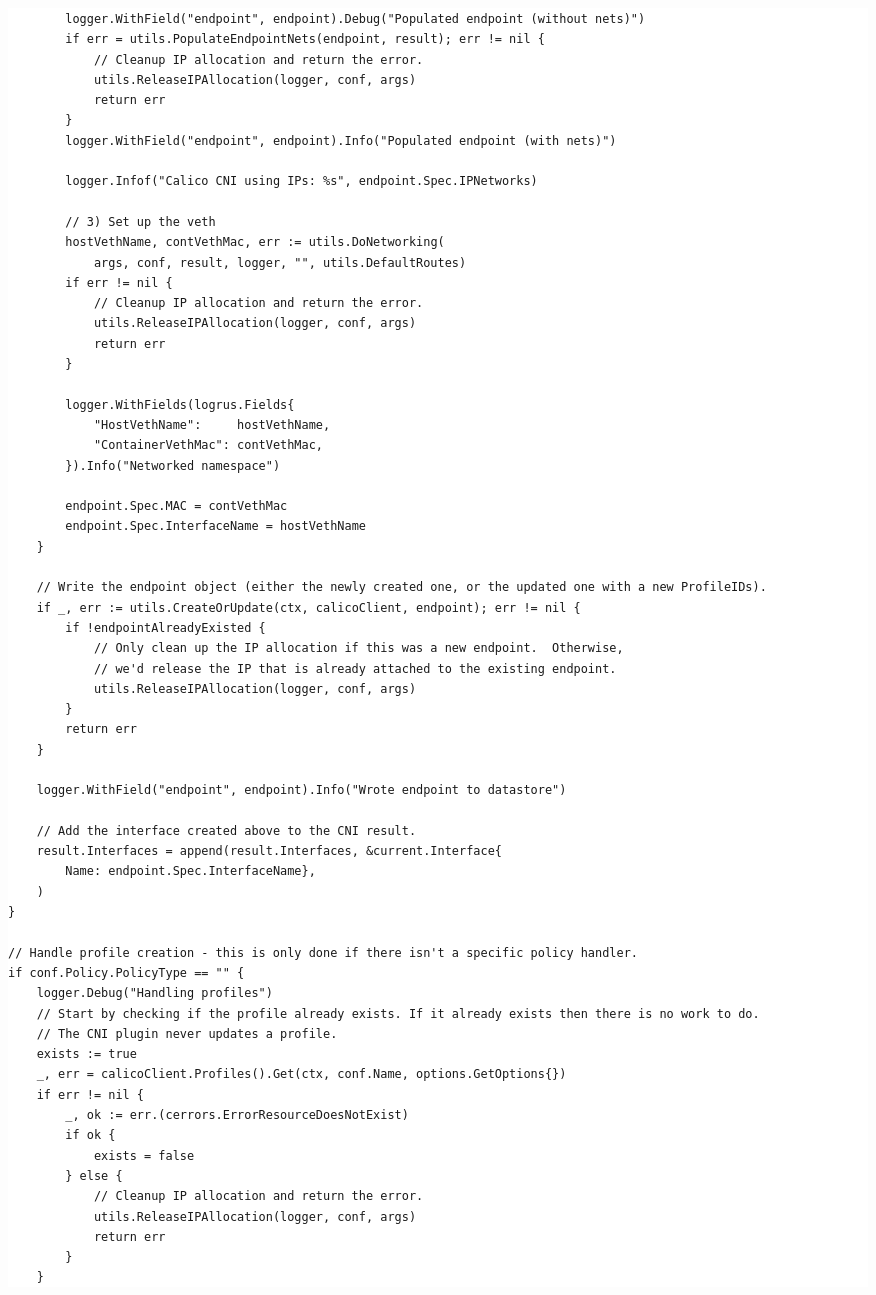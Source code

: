 			logger.WithField("endpoint", endpoint).Debug("Populated endpoint (without nets)")
			if err = utils.PopulateEndpointNets(endpoint, result); err != nil {
				// Cleanup IP allocation and return the error.
				utils.ReleaseIPAllocation(logger, conf, args)
				return err
			}
			logger.WithField("endpoint", endpoint).Info("Populated endpoint (with nets)")

			logger.Infof("Calico CNI using IPs: %s", endpoint.Spec.IPNetworks)

			// 3) Set up the veth
			hostVethName, contVethMac, err := utils.DoNetworking(
				args, conf, result, logger, "", utils.DefaultRoutes)
			if err != nil {
				// Cleanup IP allocation and return the error.
				utils.ReleaseIPAllocation(logger, conf, args)
				return err
			}

			logger.WithFields(logrus.Fields{
				"HostVethName":     hostVethName,
				"ContainerVethMac": contVethMac,
			}).Info("Networked namespace")

			endpoint.Spec.MAC = contVethMac
			endpoint.Spec.InterfaceName = hostVethName
		}

		// Write the endpoint object (either the newly created one, or the updated one with a new ProfileIDs).
		if _, err := utils.CreateOrUpdate(ctx, calicoClient, endpoint); err != nil {
			if !endpointAlreadyExisted {
				// Only clean up the IP allocation if this was a new endpoint.  Otherwise,
				// we'd release the IP that is already attached to the existing endpoint.
				utils.ReleaseIPAllocation(logger, conf, args)
			}
			return err
		}

		logger.WithField("endpoint", endpoint).Info("Wrote endpoint to datastore")

		// Add the interface created above to the CNI result.
		result.Interfaces = append(result.Interfaces, &current.Interface{
			Name: endpoint.Spec.InterfaceName},
		)
	}

	// Handle profile creation - this is only done if there isn't a specific policy handler.
	if conf.Policy.PolicyType == "" {
		logger.Debug("Handling profiles")
		// Start by checking if the profile already exists. If it already exists then there is no work to do.
		// The CNI plugin never updates a profile.
		exists := true
		_, err = calicoClient.Profiles().Get(ctx, conf.Name, options.GetOptions{})
		if err != nil {
			_, ok := err.(cerrors.ErrorResourceDoesNotExist)
			if ok {
				exists = false
			} else {
				// Cleanup IP allocation and return the error.
				utils.ReleaseIPAllocation(logger, conf, args)
				return err
			}
		}
